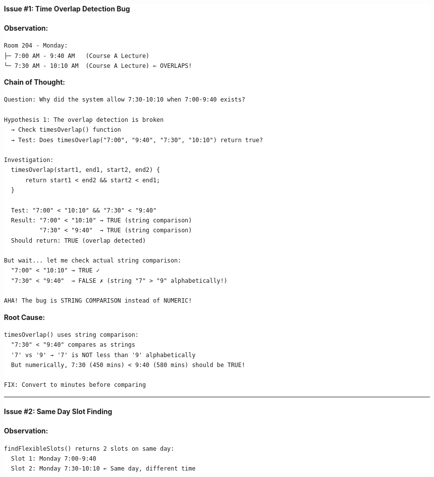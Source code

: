 #### Issue #1: Time Overlap Detection Bug

**Observation:**
```
Room 204 - Monday:
├─ 7:00 AM - 9:40 AM   (Course A Lecture)
└─ 7:30 AM - 10:10 AM  (Course A Lecture) ← OVERLAPS!
```

**Chain of Thought:**
```
Question: Why did the system allow 7:30-10:10 when 7:00-9:40 exists?

Hypothesis 1: The overlap detection is broken
  → Check timesOverlap() function
  → Test: Does timesOverlap("7:00", "9:40", "7:30", "10:10") return true?

Investigation:
  timesOverlap(start1, end1, start2, end2) {
      return start1 < end2 && start2 < end1;
  }
  
  Test: "7:00" < "10:10" && "7:30" < "9:40"
  Result: "7:00" < "10:10" → TRUE (string comparison)
          "7:30" < "9:40"  → TRUE (string comparison)
  Should return: TRUE (overlap detected)
  
But wait... let me check actual string comparison:
  "7:00" < "10:10" → TRUE ✓
  "7:30" < "9:40"  → FALSE ✗ (string "7" > "9" alphabetically!)

AHA! The bug is STRING COMPARISON instead of NUMERIC!
```

**Root Cause:**
```
timesOverlap() uses string comparison:
  "7:30" < "9:40" compares as strings
  '7' vs '9' → '7' is NOT less than '9' alphabetically
  But numerically, 7:30 (450 mins) < 9:40 (580 mins) should be TRUE!

FIX: Convert to minutes before comparing
```

---

#### Issue #2: Same Day Slot Finding

**Observation:**
```
findFlexibleSlots() returns 2 slots on same day:
  Slot 1: Monday 7:00-9:40
  Slot 2: Monday 7:30-10:10 ← Same day, different time
```
